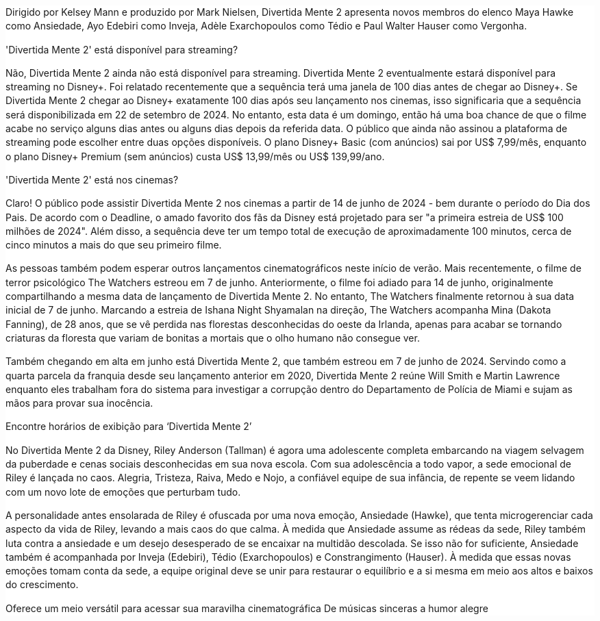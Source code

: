 Dirigido por Kelsey Mann e produzido por Mark Nielsen, Divertida Mente 2 apresenta novos membros do elenco Maya Hawke como Ansiedade, Ayo Edebiri como Inveja, Adèle Exarchopoulos como Tédio e Paul Walter Hauser como Vergonha.

'Divertida Mente 2' está disponível para streaming?

Não, Divertida Mente 2 ainda não está disponível para streaming. Divertida Mente 2 eventualmente estará disponível para streaming no Disney+. Foi relatado recentemente que a sequência terá uma janela de 100 dias antes de chegar ao Disney+. Se Divertida Mente 2 chegar ao Disney+ exatamente 100 dias após seu lançamento nos cinemas, isso significaria que a sequência será disponibilizada em 22 de setembro de 2024. No entanto, esta data é um domingo, então há uma boa chance de que o filme acabe no serviço alguns dias antes ou alguns dias depois da referida data. O público que ainda não assinou a plataforma de streaming pode escolher entre duas opções disponíveis. O plano Disney+ Basic (com anúncios) sai por US$ 7,99/mês, enquanto o plano Disney+ Premium (sem anúncios) custa US$ 13,99/mês ou US$ 139,99/ano.

'Divertida Mente 2' está nos cinemas?

Claro! O público pode assistir Divertida Mente 2 nos cinemas a partir de 14 de junho de 2024 - bem durante o período do Dia dos Pais. De acordo com o Deadline, o amado favorito dos fãs da Disney está projetado para ser "a primeira estreia de US$ 100 milhões de 2024". Além disso, a sequência deve ter um tempo total de execução de aproximadamente 100 minutos, cerca de cinco minutos a mais do que seu primeiro filme.

As pessoas também podem esperar outros lançamentos cinematográficos neste início de verão. Mais recentemente, o filme de terror psicológico The Watchers estreou em 7 de junho. Anteriormente, o filme foi adiado para 14 de junho, originalmente compartilhando a mesma data de lançamento de Divertida Mente 2. No entanto, The Watchers finalmente retornou à sua data inicial de 7 de junho. Marcando a estreia de Ishana Night Shyamalan na direção, The Watchers acompanha Mina (Dakota Fanning), de 28 anos, que se vê perdida nas florestas desconhecidas do oeste da Irlanda, apenas para acabar se tornando criaturas da floresta que variam de bonitas a mortais que o olho humano não consegue ver.

Também chegando em alta em junho está Divertida Mente 2, que também estreou em 7 de junho de 2024. Servindo como a quarta parcela da franquia desde seu lançamento anterior em 2020, Divertida Mente 2 reúne Will Smith e Martin Lawrence enquanto eles trabalham fora do sistema para investigar a corrupção dentro do Departamento de Polícia de Miami e sujam as mãos para provar sua inocência.

Encontre horários de exibição para ‘Divertida Mente 2’

No Divertida Mente 2 da Disney, Riley Anderson (Tallman) é agora uma adolescente completa embarcando na viagem selvagem da puberdade e cenas sociais desconhecidas em sua nova escola. Com sua adolescência a todo vapor, a sede emocional de Riley é lançada no caos. Alegria, Tristeza, Raiva, Medo e Nojo, a confiável equipe de sua infância, de repente se veem lidando com um novo lote de emoções que perturbam tudo.

A personalidade antes ensolarada de Riley é ofuscada por uma nova emoção, Ansiedade (Hawke), que tenta microgerenciar cada aspecto da vida de Riley, levando a mais caos do que calma. À medida que Ansiedade assume as rédeas da sede, Riley também luta contra a ansiedade e um desejo desesperado de se encaixar na multidão descolada. Se isso não for suficiente, Ansiedade também é acompanhada por Inveja (Edebiri), Tédio (Exarchopoulos) e Constrangimento (Hauser). À medida que essas novas emoções tomam conta da sede, a equipe original deve se unir para restaurar o equilíbrio e a si mesma em meio aos altos e baixos do crescimento.

Oferece um meio versátil para acessar sua maravilha cinematográfica De músicas sinceras a humor alegre
